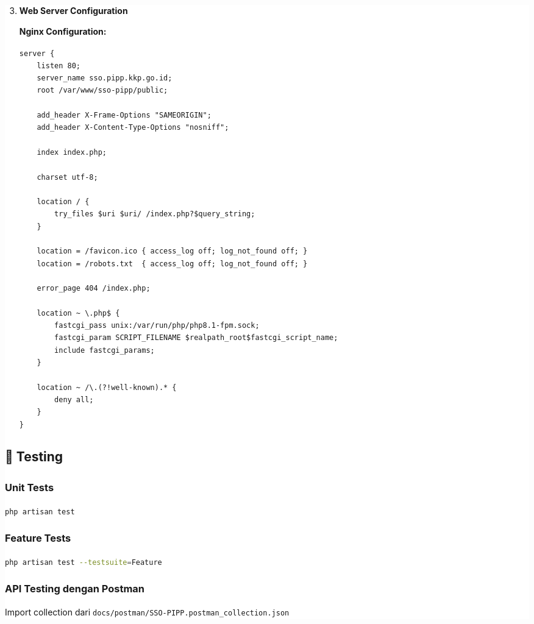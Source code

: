 3. **Web Server Configuration**
   
   **Nginx Configuration:**
   ```nginx
   server {
       listen 80;
       server_name sso.pipp.kkp.go.id;
       root /var/www/sso-pipp/public;
       
       add_header X-Frame-Options "SAMEORIGIN";
       add_header X-Content-Type-Options "nosniff";
       
       index index.php;
       
       charset utf-8;
       
       location / {
           try_files $uri $uri/ /index.php?$query_string;
       }
       
       location = /favicon.ico { access_log off; log_not_found off; }
       location = /robots.txt  { access_log off; log_not_found off; }
       
       error_page 404 /index.php;
       
       location ~ \.php$ {
           fastcgi_pass unix:/var/run/php/php8.1-fpm.sock;
           fastcgi_param SCRIPT_FILENAME $realpath_root$fastcgi_script_name;
           include fastcgi_params;
       }
       
       location ~ /\.(?!well-known).* {
           deny all;
       }
   }
   ```

## 🧪 Testing

### Unit Tests
```bash
php artisan test
```

### Feature Tests
```bash
php artisan test --testsuite=Feature
```

### API Testing dengan Postman
Import collection dari `docs/postman/SSO-PIPP.postman_collection.json`
